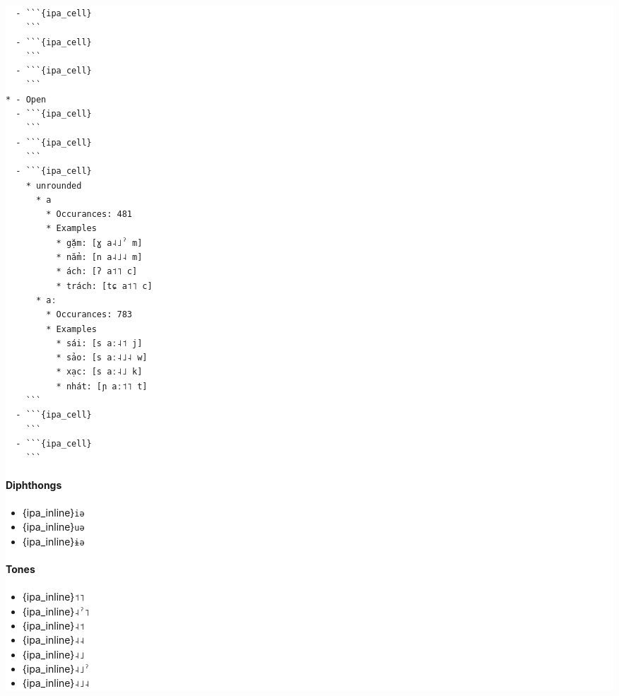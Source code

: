 ``````{list-table}
  - ```{ipa_cell}
    ```
  - ```{ipa_cell}
    ```
  - ```{ipa_cell}
    ```
* - Open
  - ```{ipa_cell}
    ```
  - ```{ipa_cell}
    ```
  - ```{ipa_cell}
    * unrounded
      * a
        * Occurances: 481
        * Examples
          * gặm: [ɣ a˨˩ˀ m]
          * nẳm: [n a˨˩˨ m]
          * ách: [ʔ a˦˥ c]
          * trách: [tɕ a˦˥ c]
      * aː
        * Occurances: 783
        * Examples
          * sái: [s aː˨˦ j]
          * sảo: [s aː˨˩˨ w]
          * xạc: [s aː˨˩ k]
          * nhát: [ɲ aː˦˥ t]
    ```
  - ```{ipa_cell}
    ```
  - ```{ipa_cell}
    ```
``````


#### Diphthongs

* {ipa_inline}`iə`
* {ipa_inline}`uə`
* {ipa_inline}`ɨə`

#### Tones

* {ipa_inline}`˦˥`
* {ipa_inline}`˨ˀ˥`
* {ipa_inline}`˨˦`
* {ipa_inline}`˨˨`
* {ipa_inline}`˨˩`
* {ipa_inline}`˨˩ˀ`
* {ipa_inline}`˨˩˨`
